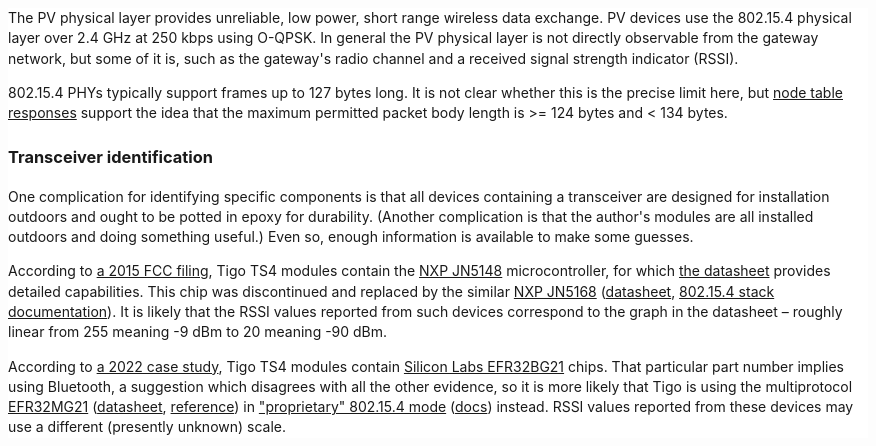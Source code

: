 The PV physical layer provides unreliable, low power, short range wireless data exchange. PV devices use the 802.15.4
physical layer over 2.4 GHz at 250 kbps using O-QPSK. In general the PV physical layer is not directly observable from
the gateway network, but some of it is, such as the gateway's radio channel and a received signal strength indicator
(RSSI).

802.15.4 PHYs typically support frames up to 127 bytes long. It is not clear whether this is the precise limit here, but
[node table responses](#node-table) support the idea that the maximum permitted packet body length is >= 124 bytes and
< 134 bytes.

### Transceiver identification

One complication for identifying specific components is that all devices containing a transceiver are designed for
installation outdoors and ought to be potted in epoxy for durability. (Another complication is that the author's modules
are all installed outdoors and doing something useful.) Even so, enough information is available to make some guesses.

According to [a 2015 FCC filing](https://fcc.report/FCC-ID/XMYSILICONAIR2/), Tigo TS4 modules contain the
[NXP JN5148](https://www.nxp.com/products/no-longer-manufactured/32-bit-mcu-and-ieee802-15-4-transceiver:JN5148)
microcontroller, for which [the datasheet](https://www.mouser.com/datasheet/2/302/JN-DS-JN5148-1v7-254806.pdf) provides
detailed capabilities. This chip was discontinued and replaced by the
similar [NXP JN5168](https://www.nxp.com/part/JN5168) ([datasheet](https://www.nxp.com/docs/en/data-sheet/JN516X.pdf),
[802.15.4 stack documentation](https://www.nxp.com/docs/en/user-guide/JN-UG-3024.pdf)). It is likely that the RSSI
values reported from such devices correspond to the graph in the datasheet – roughly linear from 255 meaning -9 dBm to
20 meaning -90 dBm.

According to [a 2022 case
study](https://www.silabs.com/applications/case-studies/bluetooth-low-energy-connectivity-enhances-safety-of-solar-pv-systems),
Tigo TS4 modules contain [Silicon Labs EFR32BG21](https://www.silabs.com/wireless/bluetooth/efr32bg21-series-2-socs)
chips. That particular part number implies using Bluetooth, a suggestion which disagrees with all the other evidence, so
it is more likely that Tigo is using the multiprotocol
[EFR32MG21](https://www.silabs.com/wireless/zigbee/efr32mg21-series-2-socs)
([datasheet](https://www.silabs.com/documents/public/data-sheets/efr32mg21-datasheet.pdf),
[reference](https://www.silabs.com/documents/public/reference-manuals/efr32xg21-rm.pdf)) in ["proprietary" 802.15.4
mode](https://www.silabs.com/documents/public/application-notes/an1365-15-4-over-rail.pdf)
([docs](https://docs.silabs.com/connect-stack/latest/connect-start/)) instead. RSSI values reported from these devices
may use a different (presently unknown) scale.
